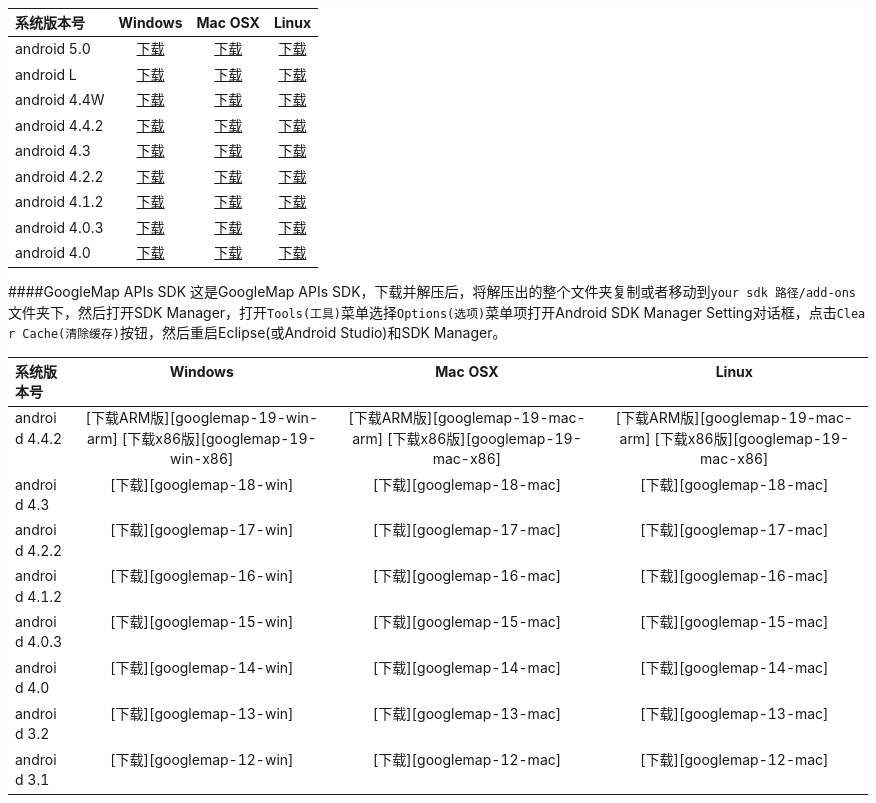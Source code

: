 | 系统版本号 	 | Windows | Mac OSX  | Linux |
|:----------|:-------------:|:------:|:----------:|
| android 5.0  | [下载][Images-5.0-win] | [下载][Images-5.0-mac] | [下载][Images-5.0-mac] |
| android L  | [下载][Images-L-win] | [下载][Images-L-mac] | [下载][Images-L-mac] |
| android 4.4W | [下载][Images-20-win] | [下载][Images-20-mac] | [下载][Images-20-mac] |
| android 4.4.2 | [下载][Images-19-win] | [下载][Images-19-mac] | [下载][Images-19-mac] |
| android 4.3 | [下载][Images-18-win] | [下载][Images-18-mac] | [下载][Images-18-mac] |
| android 4.2.2 | [下载][Images-17-win] | [下载][Images-17-mac] | [下载][Images-17-mac] |
| android 4.1.2 | [下载][Images-16-win] | [下载][Images-16-mac] | [下载][Images-16-mac] |
| android 4.0.3 | [下载][Images-15-win] | [下载][Images-15-mac] | [下载][Images-15-mac] |
| android 4.0 | [下载][Images-14-win] | [下载][Images-14-mac] | [下载][Images-14-mac] |

[Images-5.0-win]:http://pan.baidu.com/s/1ntwpDQL
[Images-5.0-mac]:http://pan.baidu.com/s/1D7glC

[Images-L-win]:http://pan.baidu.com/s/1hqIcqhA
[Images-L-mac]:http://pan.baidu.com/s/1ntFQlRV

[Images-20-win]:http://pan.baidu.com/s/1mgJVZfE
[Images-20-mac]:http://pan.baidu.com/s/1GmAE6

[Images-19-win]:http://pan.baidu.com/s/1i3Jwhed
[Images-19-mac]:http://pan.baidu.com/s/1qW0QWdm

[Images-18-win]:http://pan.baidu.com/s/1guLaQ
[Images-18-mac]:http://pan.baidu.com/s/1pJPp6dX

[Images-17-win]:http://pan.baidu.com/s/1pJO99hD
[Images-17-mac]:http://pan.baidu.com/s/1kTyZo27

[Images-16-win]:http://pan.baidu.com/s/1nMr4E
[Images-16-mac]:http://pan.baidu.com/s/1kT2xdxd

[Images-15-win]:http://pan.baidu.com/s/1i3Fsx6H
[Images-15-mac]:http://pan.baidu.com/s/1gdnCh2b

[Images-14-win]:http://pan.baidu.com/s/1pJzIXZl
[Images-14-mac]:http://pan.baidu.com/s/1hqoWcNM

[Images-10-win]:http://pan.baidu.com/s/1gd3lhYF
[Images-10-mac]:http://pan.baidu.com/s/1qWJhTwg

####GoogleMap APIs SDK
这是GoogleMap APIs SDK，下载并解压后，将解压出的整个文件夹复制或者移动到`your sdk 路径/add-ons`文件夹下，然后打开SDK Manager，打开`Tools(工具)`菜单选择`Options(选项)`菜单项打开Android SDK Manager Setting对话框，点击`Clear Cache(清除缓存)`按钮，然后重启Eclipse(或Android Studio)和SDK Manager。


| 系统版本号 	 | Windows | Mac OSX  | Linux |
|:----------|:-------------:|:------:|:----------:|
| android 4.4.2 | [下载ARM版][googlemap-19-win-arm] [下载x86版][googlemap-19-win-x86]| [下载ARM版][googlemap-19-mac-arm] [下载x86版][googlemap-19-mac-x86]| [下载ARM版][googlemap-19-mac-arm] [下载x86版][googlemap-19-mac-x86]|
| android 4.3 | [下载][googlemap-18-win] | [下载][googlemap-18-mac] | [下载][googlemap-18-mac] |
| android 4.2.2 |[下载][googlemap-17-win] |[下载][googlemap-17-mac] | [下载][googlemap-17-mac] |
| android 4.1.2 |[下载][googlemap-16-win] |[下载][googlemap-16-mac] | [下载][googlemap-16-mac] |
| android 4.0.3 | [下载][googlemap-15-win]| [下载][googlemap-15-mac]|[下载][googlemap-15-mac] |
| android 4.0 | [下载][googlemap-14-win] | [下载][googlemap-14-mac] | [下载][googlemap-14-mac] |
| android 3.2 | [下载][googlemap-13-win] | [下载][googlemap-13-mac] | [下载][googlemap-13-mac] |
| android 3.1 | [下载][googlemap-12-win] | [下载][googlemap-12-mac] | [下载][googlemap-12-mac] |